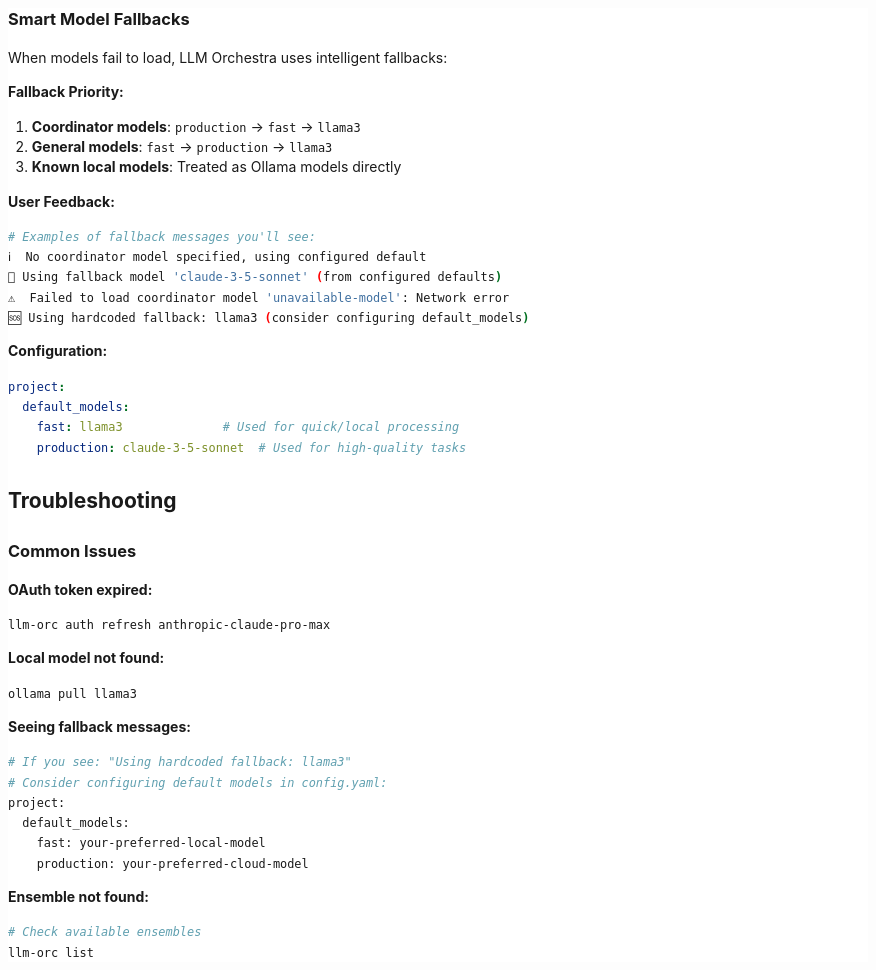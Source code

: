 ### Smart Model Fallbacks

When models fail to load, LLM Orchestra uses intelligent fallbacks:

**Fallback Priority:**
1. **Coordinator models**: `production` → `fast` → `llama3`
2. **General models**: `fast` → `production` → `llama3`
3. **Known local models**: Treated as Ollama models directly

**User Feedback:**
```bash
# Examples of fallback messages you'll see:
ℹ️  No coordinator model specified, using configured default
🔄 Using fallback model 'claude-3-5-sonnet' (from configured defaults)
⚠️  Failed to load coordinator model 'unavailable-model': Network error
🆘 Using hardcoded fallback: llama3 (consider configuring default_models)
```

**Configuration:**
```yaml
project:
  default_models:
    fast: llama3              # Used for quick/local processing
    production: claude-3-5-sonnet  # Used for high-quality tasks
```

## Troubleshooting

### Common Issues

**OAuth token expired:**

```bash
llm-orc auth refresh anthropic-claude-pro-max
```

**Local model not found:**

```bash
ollama pull llama3
```

**Seeing fallback messages:**

```bash
# If you see: "Using hardcoded fallback: llama3"
# Consider configuring default models in config.yaml:
project:
  default_models:
    fast: your-preferred-local-model
    production: your-preferred-cloud-model
```

**Ensemble not found:**

```bash
# Check available ensembles
llm-orc list
```
